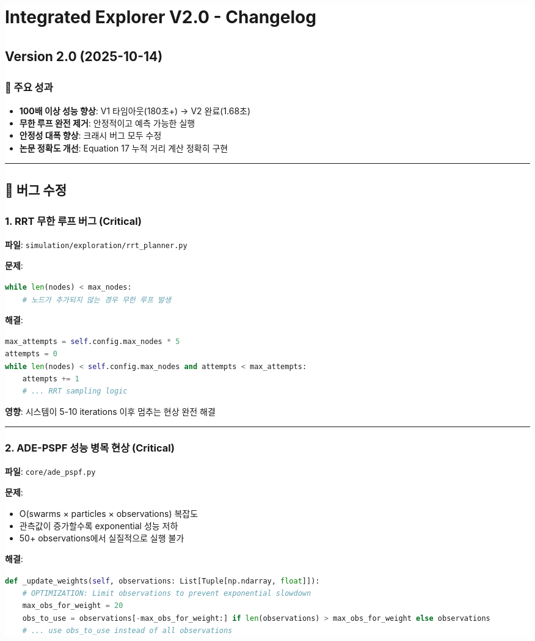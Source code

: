 # Integrated Explorer V2.0 - Changelog

## Version 2.0 (2025-10-14)

### 🎯 주요 성과
- **100배 이상 성능 향상**: V1 타임아웃(180초+) → V2 완료(1.68초)
- **무한 루프 완전 제거**: 안정적이고 예측 가능한 실행
- **안정성 대폭 향상**: 크래시 버그 모두 수정
- **논문 정확도 개선**: Equation 17 누적 거리 계산 정확히 구현

---

## 🐛 버그 수정

### 1. RRT 무한 루프 버그 (Critical)
**파일**: `simulation/exploration/rrt_planner.py`

**문제**:
```python
while len(nodes) < max_nodes:
    # 노드가 추가되지 않는 경우 무한 루프 발생
```

**해결**:
```python
max_attempts = self.config.max_nodes * 5
attempts = 0
while len(nodes) < self.config.max_nodes and attempts < max_attempts:
    attempts += 1
    # ... RRT sampling logic
```

**영향**: 시스템이 5-10 iterations 이후 멈추는 현상 완전 해결

---

### 2. ADE-PSPF 성능 병목 현상 (Critical)
**파일**: `core/ade_pspf.py`

**문제**:
- O(swarms × particles × observations) 복잡도
- 관측값이 증가할수록 exponential 성능 저하
- 50+ observations에서 실질적으로 실행 불가

**해결**:
```python
def _update_weights(self, observations: List[Tuple[np.ndarray, float]]):
    # OPTIMIZATION: Limit observations to prevent exponential slowdown
    max_obs_for_weight = 20
    obs_to_use = observations[-max_obs_for_weight:] if len(observations) > max_obs_for_weight else observations
    # ... use obs_to_use instead of all observations
```
